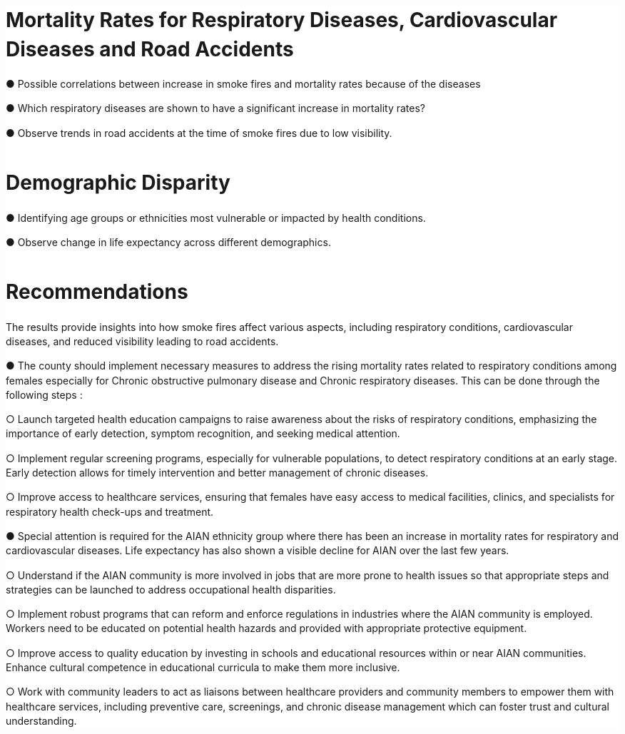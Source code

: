 # Mortality Rates  for Respiratory Diseases, Cardiovascular Diseases and Road Accidents  

●	Possible correlations between increase in smoke fires and mortality rates because of the diseases

●	Which respiratory diseases are shown to have a significant increase  in mortality rates?

●	Observe trends in road accidents at the time of smoke fires due to low visibility.

# Demographic Disparity 

●	Identifying age groups or ethnicities most vulnerable or impacted by health conditions. 

●	Observe change in life expectancy across different demographics.

# Recommendations

The results provide insights into how smoke fires affect various aspects, including respiratory conditions, cardiovascular diseases, and reduced visibility leading to road accidents.

●	The county should implement necessary measures to address the rising mortality rates related to respiratory conditions among females especially for  Chronic obstructive pulmonary disease and Chronic respiratory diseases. This can be done through the following steps  : 

○	Launch targeted health education campaigns to raise awareness about the risks of respiratory conditions, emphasizing the importance of early detection, symptom recognition, and seeking medical attention.

○	Implement regular screening programs, especially for vulnerable populations, to detect respiratory conditions at an early stage. Early detection allows for timely intervention and better management of chronic diseases.

○	Improve access to healthcare services, ensuring that females have easy access to medical facilities, clinics, and specialists for respiratory health check-ups and treatment.

●	 Special attention is required for the AIAN ethnicity group where there has been an increase in mortality rates for respiratory and cardiovascular diseases. Life expectancy has also shown a visible decline for AIAN over the last few years.

○	Understand if the AIAN community is more involved in jobs that are more prone to health issues so that appropriate steps and strategies can be launched to address occupational health disparities.

○	Implement robust programs that can reform and enforce regulations in industries where the AIAN community is employed. Workers need to be educated on potential health hazards and provided with appropriate protective equipment.

○	Improve access to quality education by investing in schools and educational resources within or near AIAN communities. Enhance cultural competence in educational curricula to make them more inclusive.

○	Work with community leaders to act as liaisons between healthcare providers and community members to empower them with healthcare services, including preventive care, screenings, and chronic disease management which can foster trust and cultural understanding.

